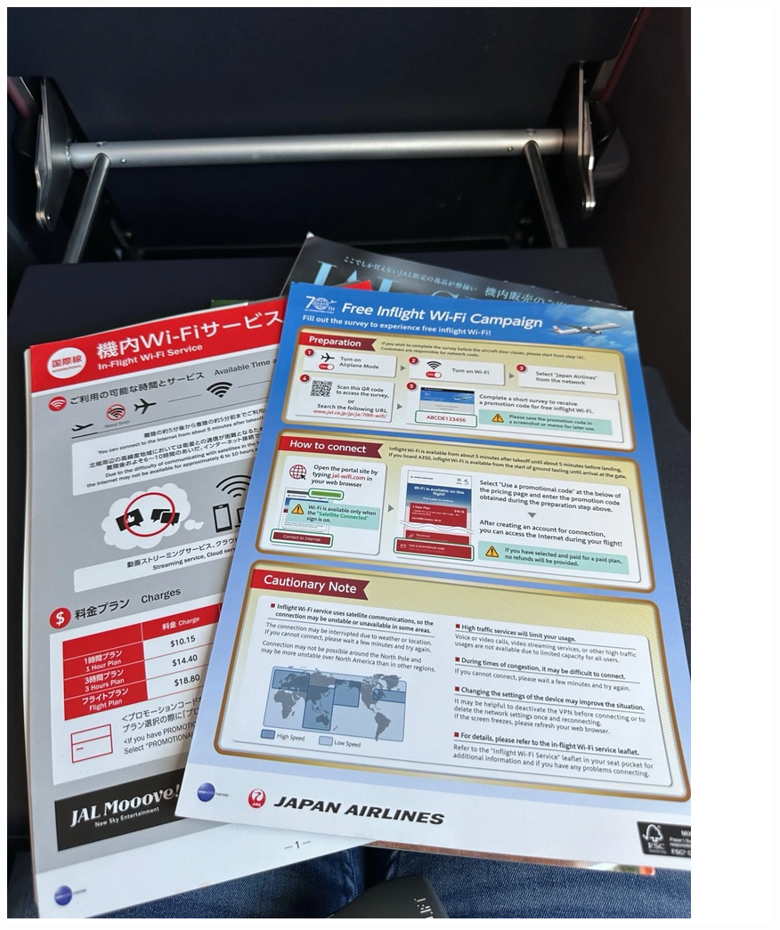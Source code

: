 <img src="../assets/img/jal-a350-jfk-hnd/25-jala350.webp" alt="JAL Flagship A350-1000 Premium Economy Review" />